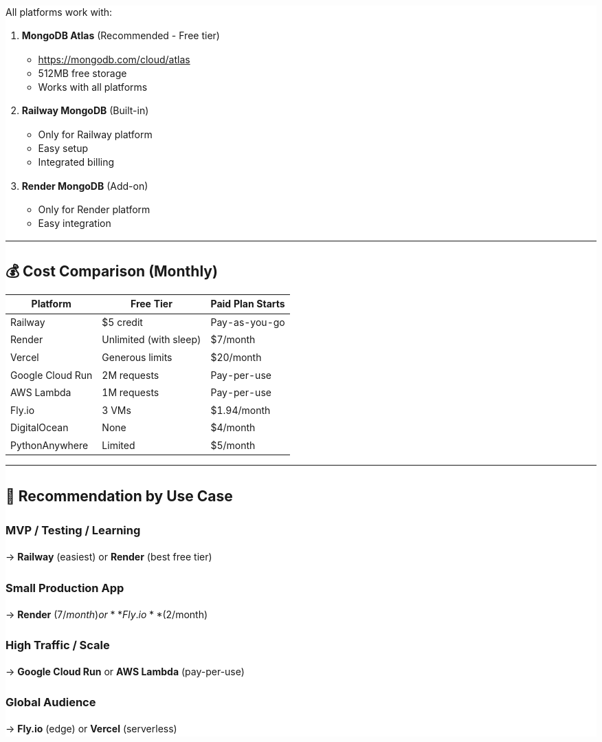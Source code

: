 All platforms work with:

1. **MongoDB Atlas** (Recommended - Free tier)
   - https://mongodb.com/cloud/atlas
   - 512MB free storage
   - Works with all platforms

2. **Railway MongoDB** (Built-in)
   - Only for Railway platform
   - Easy setup
   - Integrated billing

3. **Render MongoDB** (Add-on)
   - Only for Render platform
   - Easy integration

---

## 💰 Cost Comparison (Monthly)

| Platform | Free Tier | Paid Plan Starts |
|----------|-----------|------------------|
| Railway | $5 credit | Pay-as-you-go |
| Render | Unlimited (with sleep) | $7/month |
| Vercel | Generous limits | $20/month |
| Google Cloud Run | 2M requests | Pay-per-use |
| AWS Lambda | 1M requests | Pay-per-use |
| Fly.io | 3 VMs | $1.94/month |
| DigitalOcean | None | $4/month |
| PythonAnywhere | Limited | $5/month |

---

## 🚀 Recommendation by Use Case

### **MVP / Testing / Learning**
→ **Railway** (easiest) or **Render** (best free tier)

### **Small Production App**
→ **Render** ($7/month) or **Fly.io** ($2/month)

### **High Traffic / Scale**
→ **Google Cloud Run** or **AWS Lambda** (pay-per-use)

### **Global Audience**
→ **Fly.io** (edge) or **Vercel** (serverless)
